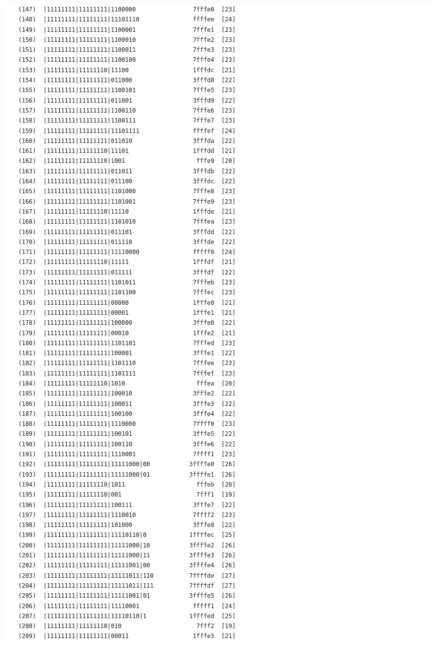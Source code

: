 ```
    (147)  |11111111|11111111|1100000                7fffe0  [23]
    (148)  |11111111|11111111|11101110               ffffee  [24]
    (149)  |11111111|11111111|1100001                7fffe1  [23]
    (150)  |11111111|11111111|1100010                7fffe2  [23]
    (151)  |11111111|11111111|1100011                7fffe3  [23]
    (152)  |11111111|11111111|1100100                7fffe4  [23]
    (153)  |11111111|11111110|11100                  1fffdc  [21]
    (154)  |11111111|11111111|011000                 3fffd8  [22]
    (155)  |11111111|11111111|1100101                7fffe5  [23]
    (156)  |11111111|11111111|011001                 3fffd9  [22]
    (157)  |11111111|11111111|1100110                7fffe6  [23]
    (158)  |11111111|11111111|1100111                7fffe7  [23]
    (159)  |11111111|11111111|11101111               ffffef  [24]
    (160)  |11111111|11111111|011010                 3fffda  [22]
    (161)  |11111111|11111110|11101                  1fffdd  [21]
    (162)  |11111111|11111110|1001                    fffe9  [20]
    (163)  |11111111|11111111|011011                 3fffdb  [22]
    (164)  |11111111|11111111|011100                 3fffdc  [22]
    (165)  |11111111|11111111|1101000                7fffe8  [23]
    (166)  |11111111|11111111|1101001                7fffe9  [23]
    (167)  |11111111|11111110|11110                  1fffde  [21]
    (168)  |11111111|11111111|1101010                7fffea  [23]
    (169)  |11111111|11111111|011101                 3fffdd  [22]
    (170)  |11111111|11111111|011110                 3fffde  [22]
    (171)  |11111111|11111111|11110000               fffff0  [24]
    (172)  |11111111|11111110|11111                  1fffdf  [21]
    (173)  |11111111|11111111|011111                 3fffdf  [22]
    (174)  |11111111|11111111|1101011                7fffeb  [23]
    (175)  |11111111|11111111|1101100                7fffec  [23]
    (176)  |11111111|11111111|00000                  1fffe0  [21]
    (177)  |11111111|11111111|00001                  1fffe1  [21]
    (178)  |11111111|11111111|100000                 3fffe0  [22]
    (179)  |11111111|11111111|00010                  1fffe2  [21]
    (180)  |11111111|11111111|1101101                7fffed  [23]
    (181)  |11111111|11111111|100001                 3fffe1  [22]
    (182)  |11111111|11111111|1101110                7fffee  [23]
    (183)  |11111111|11111111|1101111                7fffef  [23]
    (184)  |11111111|11111110|1010                    fffea  [20]
    (185)  |11111111|11111111|100010                 3fffe2  [22]
    (186)  |11111111|11111111|100011                 3fffe3  [22]
    (187)  |11111111|11111111|100100                 3fffe4  [22]
    (188)  |11111111|11111111|1110000                7ffff0  [23]
    (189)  |11111111|11111111|100101                 3fffe5  [22]
    (190)  |11111111|11111111|100110                 3fffe6  [22]
    (191)  |11111111|11111111|1110001                7ffff1  [23]
    (192)  |11111111|11111111|11111000|00           3ffffe0  [26]
    (193)  |11111111|11111111|11111000|01           3ffffe1  [26]
    (194)  |11111111|11111110|1011                    fffeb  [20]
    (195)  |11111111|11111110|001                     7fff1  [19]
    (196)  |11111111|11111111|100111                 3fffe7  [22]
    (197)  |11111111|11111111|1110010                7ffff2  [23]
    (198)  |11111111|11111111|101000                 3fffe8  [22]
    (199)  |11111111|11111111|11110110|0            1ffffec  [25]
    (200)  |11111111|11111111|11111000|10           3ffffe2  [26]
    (201)  |11111111|11111111|11111000|11           3ffffe3  [26]
    (202)  |11111111|11111111|11111001|00           3ffffe4  [26]
    (203)  |11111111|11111111|11111011|110          7ffffde  [27]
    (204)  |11111111|11111111|11111011|111          7ffffdf  [27]
    (205)  |11111111|11111111|11111001|01           3ffffe5  [26]
    (206)  |11111111|11111111|11110001               fffff1  [24]
    (207)  |11111111|11111111|11110110|1            1ffffed  [25]
    (208)  |11111111|11111110|010                     7fff2  [19]
    (209)  |11111111|11111111|00011                  1fffe3  [21]
```